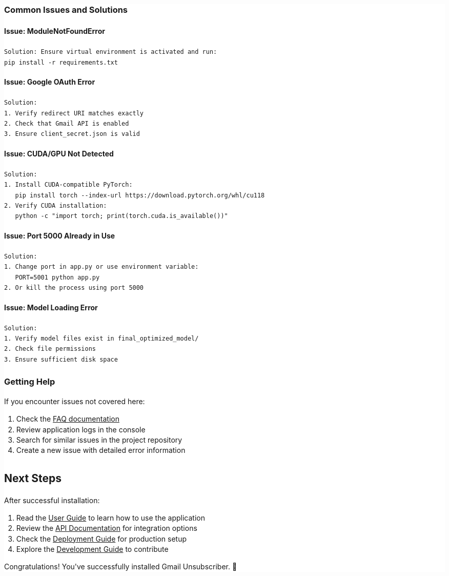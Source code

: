 ### Common Issues and Solutions

#### Issue: ModuleNotFoundError
```
Solution: Ensure virtual environment is activated and run:
pip install -r requirements.txt
```

#### Issue: Google OAuth Error
```
Solution: 
1. Verify redirect URI matches exactly
2. Check that Gmail API is enabled
3. Ensure client_secret.json is valid
```

#### Issue: CUDA/GPU Not Detected
```
Solution:
1. Install CUDA-compatible PyTorch:
   pip install torch --index-url https://download.pytorch.org/whl/cu118
2. Verify CUDA installation:
   python -c "import torch; print(torch.cuda.is_available())"
```

#### Issue: Port 5000 Already in Use
```
Solution:
1. Change port in app.py or use environment variable:
   PORT=5001 python app.py
2. Or kill the process using port 5000
```

#### Issue: Model Loading Error
```
Solution:
1. Verify model files exist in final_optimized_model/
2. Check file permissions
3. Ensure sufficient disk space
```

### Getting Help

If you encounter issues not covered here:
1. Check the [FAQ documentation](../troubleshooting/FAQ.md)
2. Review application logs in the console
3. Search for similar issues in the project repository
4. Create a new issue with detailed error information

## Next Steps

After successful installation:
1. Read the [User Guide](../user-guide/USER_GUIDE.md) to learn how to use the application
2. Review the [API Documentation](../api/API_REFERENCE.md) for integration options
3. Check the [Deployment Guide](../deployment/DEPLOYMENT_GUIDE.md) for production setup
4. Explore the [Development Guide](../development/DEVELOPMENT_GUIDE.md) to contribute

Congratulations! You've successfully installed Gmail Unsubscriber. 🎉